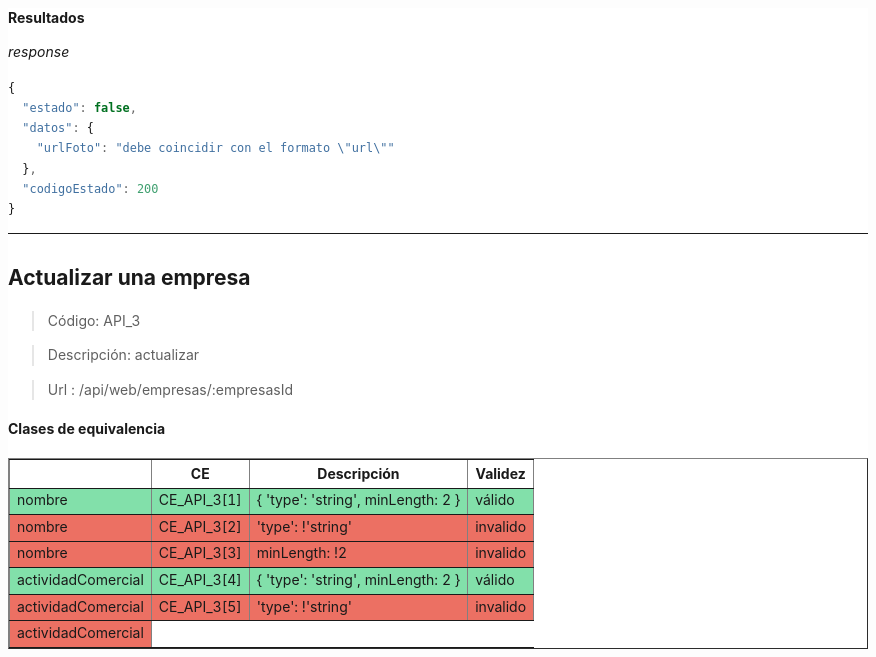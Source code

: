 __Resultados__

_response_

```js
{
  "estado": false,
  "datos": {
    "urlFoto": "debe coincidir con el formato \"url\""
  },
  "codigoEstado": 200
}
```


___


## Actualizar una empresa

> Código: API_3

> Descripción: actualizar

> Url : /api/web/empresas/:empresasId

#### Clases de equivalencia

<table border="1">
  <tr>
  	<th> </th>
    <th>CE</th>
    <th>Descripción</th> 
    <th>Validez</th>
  </tr>
			<tr style='background-color: #82E0AA' >
				<td> nombre</td>
				<td> <a id='CE_API_3[1]'>CE_API_3[1]</a> </td>
				<td> { 'type': 'string', minLength: 2 }</td>
				<td> válido </td>
			</tr>
			<tr style='background-color: #EC7063' >
				<td> nombre</td>
				<td> <a id='CE_API_3[2]'>CE_API_3[2]</a> </td>
				<td> 'type': !'string'</td>
				<td> invalido </td>
			</tr>
			<tr style='background-color: #EC7063' >
				<td> nombre</td>
				<td> <a id='CE_API_3[3]'>CE_API_3[3]</a> </td>
				<td> minLength: !2 </td>
				<td> invalido </td>
			</tr>
			<tr style='background-color: #82E0AA' >
				<td> actividadComercial</td>
				<td> <a id='CE_API_3[4]'>CE_API_3[4]</a> </td>
				<td> { 'type': 'string', minLength: 2 }</td>
				<td> válido </td>
			</tr>
			<tr style='background-color: #EC7063' >
				<td> actividadComercial</td>
				<td> <a id='CE_API_3[5]'>CE_API_3[5]</a> </td>
				<td> 'type': !'string'</td>
				<td> invalido </td>
			</tr>
			<tr style='background-color: #EC7063' >
				<td> actividadComercial</td>